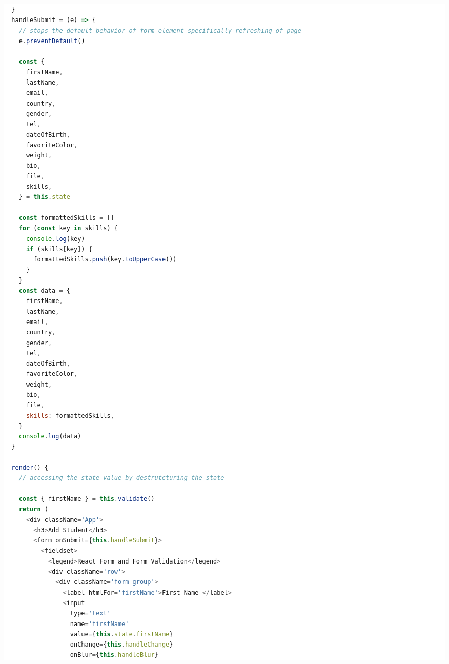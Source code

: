 ```js
  }
  handleSubmit = (e) => {
    // stops the default behavior of form element specifically refreshing of page
    e.preventDefault()

    const {
      firstName,
      lastName,
      email,
      country,
      gender,
      tel,
      dateOfBirth,
      favoriteColor,
      weight,
      bio,
      file,
      skills,
    } = this.state

    const formattedSkills = []
    for (const key in skills) {
      console.log(key)
      if (skills[key]) {
        formattedSkills.push(key.toUpperCase())
      }
    }
    const data = {
      firstName,
      lastName,
      email,
      country,
      gender,
      tel,
      dateOfBirth,
      favoriteColor,
      weight,
      bio,
      file,
      skills: formattedSkills,
    }
    console.log(data)
  }

  render() {
    // accessing the state value by destrutcturing the state

    const { firstName } = this.validate()
    return (
      <div className='App'>
        <h3>Add Student</h3>
        <form onSubmit={this.handleSubmit}>
          <fieldset>
            <legend>React Form and Form Validation</legend>
            <div className='row'>
              <div className='form-group'>
                <label htmlFor='firstName'>First Name </label>
                <input
                  type='text'
                  name='firstName'
                  value={this.state.firstName}
                  onChange={this.handleChange}
                  onBlur={this.handleBlur}
```